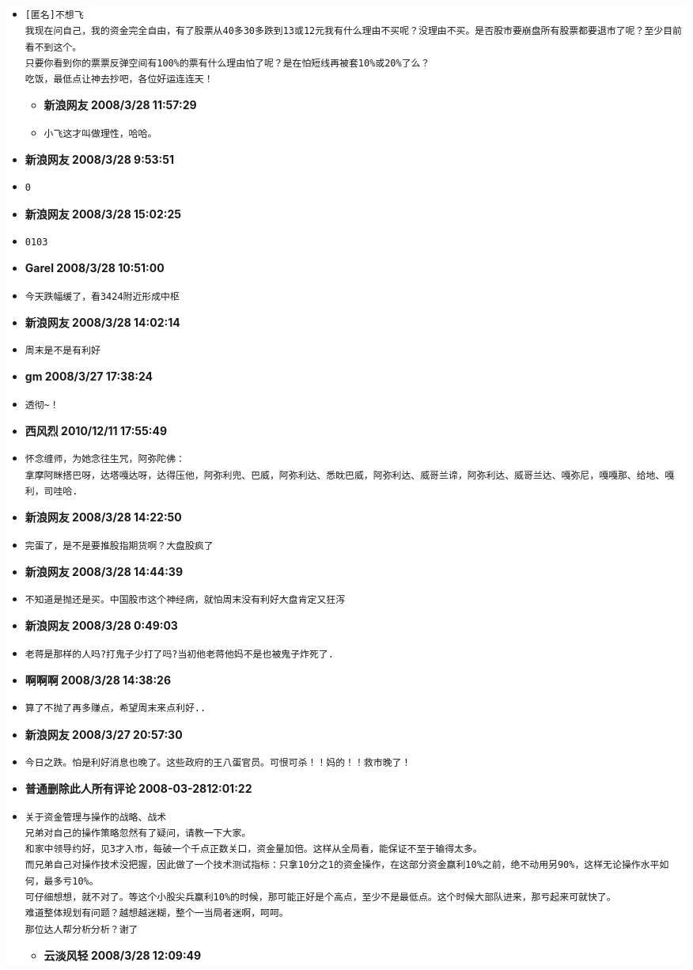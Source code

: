 - ```
  [匿名]不想飞
  我现在问自己，我的资金完全自由，有了股票从40多30多跌到13或12元我有什么理由不买呢？没理由不买。是否股市要崩盘所有股票都要退市了呢？至少目前看不到这个。
  只要你看到你的票票反弹空间有100%的票有什么理由怕了呢？是在怕短线再被套10%或20%了么？
  吃饭，最低点让神去抄吧，各位好运连连天！
  ```
   - **新浪网友 2008/3/28 11:57:29**
   - ```
     小飞这才叫做理性，哈哈。
     ```
- **新浪网友 2008/3/28 9:53:51**
- ```
  0
  ```
- **新浪网友 2008/3/28 15:02:25**
- ```
  0103
  ```
- **Garel 2008/3/28 10:51:00**
- ```
  今天跌幅缓了，看3424附近形成中枢
  ```
- **新浪网友 2008/3/28 14:02:14**
- ```
  周末是不是有利好
  ```
- **gm 2008/3/27 17:38:24**
- ```
  透彻~！
  ```
- **西风烈 2010/12/11 17:55:49**
- ```
  怀念缠师，为她念往生咒，阿弥陀佛：
  拿摩阿眯搭巴呀，达塔嘎达呀，达得压他，阿弥利兜、巴威，阿弥利达、悉眈巴威，阿弥利达、威哥兰谛，阿弥利达、威哥兰达、嘎弥尼，嘎嘎那、给地、嘎利，司哇哈.
  ```
- **新浪网友 2008/3/28 14:22:50**
- ```
  完蛋了，是不是要推股指期货啊？大盘股疯了
  ```
- **新浪网友 2008/3/28 14:44:39**
- ```
  不知道是抛还是买。中国股市这个神经病，就怕周末没有利好大盘肯定又狂泻
  ```
- **新浪网友 2008/3/28 0:49:03**
- ```
  老蒋是那样的人吗?打鬼子少打了吗?当初他老蒋他妈不是也被鬼子炸死了.
  ```
- **啊啊啊 2008/3/28 14:38:26**
- ```
  算了不抛了再多赚点，希望周末来点利好..
  ```
- **新浪网友 2008/3/27 20:57:30**
- ```
  今日之跌。怕是利好消息也晚了。这些政府的王八蛋官员。可恨可杀！！妈的！！救市晚了！
  ```
- **普通删除此人所有评论 2008-03-2812:01:22**
- ```
  关于资金管理与操作的战略、战术
  兄弟对自己的操作策略忽然有了疑问，请教一下大家。
  和家中领导约好，见3才入市，每破一个千点正数关口，资金量加倍。这样从全局看，能保证不至于输得太多。
  而兄弟自己对操作技术没把握，因此做了一个技术测试指标：只拿10分之1的资金操作，在这部分资金赢利10%之前，绝不动用另90%，这样无论操作水平如何，最多亏10%。
  可仔细想想，就不对了。等这个小股尖兵赢利10%的时候，那可能正好是个高点，至少不是最低点。这个时候大部队进来，那亏起来可就快了。
  难道整体规划有问题？越想越迷糊，整个一当局者迷啊，呵呵。
  那位达人帮分析分析？谢了
  ```
   - **云淡风轻 2008/3/28 12:09:49**
  ```